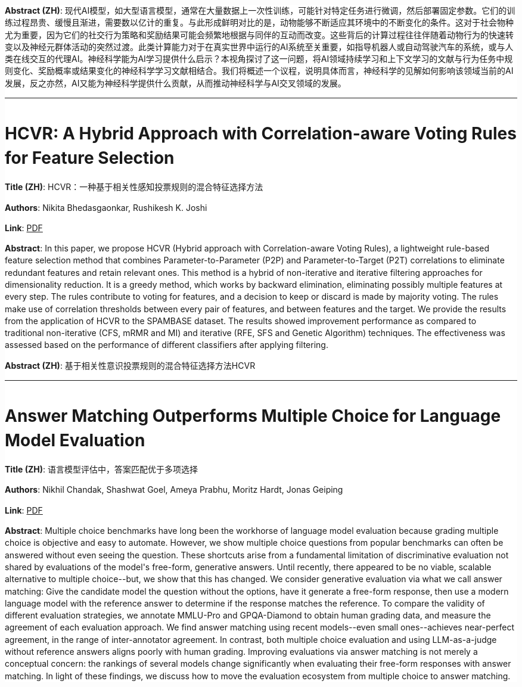 **Abstract (ZH)**: 现代AI模型，如大型语言模型，通常在大量数据上一次性训练，可能针对特定任务进行微调，然后部署固定参数。它们的训练过程昂贵、缓慢且渐进，需要数以亿计的重复。与此形成鲜明对比的是，动物能够不断适应其环境中的不断变化的条件。这对于社会物种尤为重要，因为它们的社交行为策略和奖励结果可能会频繁地根据与同伴的互动而改变。这些背后的计算过程往往伴随着动物行为的快速转变以及神经元群体活动的突然过渡。此类计算能力对于在真实世界中运行的AI系统至关重要，如指导机器人或自动驾驶汽车的系统，或与人类在线交互的代理AI。神经科学能为AI学习提供什么启示？本视角探讨了这一问题，将AI领域持续学习和上下文学习的文献与行为任务中规则变化、奖励概率或结果变化的神经科学学习文献相结合。我们将概述一个议程，说明具体而言，神经科学的见解如何影响该领域当前的AI发展，反之亦然，AI又能为神经科学提供什么贡献，从而推动神经科学与AI交叉领域的发展。 

---
# HCVR: A Hybrid Approach with Correlation-aware Voting Rules for Feature Selection 

**Title (ZH)**: HCVR：一种基于相关性感知投票规则的混合特征选择方法 

**Authors**: Nikita Bhedasgaonkar, Rushikesh K. Joshi  

**Link**: [PDF](https://arxiv.org/pdf/2507.02073)  

**Abstract**: In this paper, we propose HCVR (Hybrid approach with Correlation-aware Voting Rules), a lightweight rule-based feature selection method that combines Parameter-to-Parameter (P2P) and Parameter-to-Target (P2T) correlations to eliminate redundant features and retain relevant ones. This method is a hybrid of non-iterative and iterative filtering approaches for dimensionality reduction. It is a greedy method, which works by backward elimination, eliminating possibly multiple features at every step. The rules contribute to voting for features, and a decision to keep or discard is made by majority voting. The rules make use of correlation thresholds between every pair of features, and between features and the target. We provide the results from the application of HCVR to the SPAMBASE dataset. The results showed improvement performance as compared to traditional non-iterative (CFS, mRMR and MI) and iterative (RFE, SFS and Genetic Algorithm) techniques. The effectiveness was assessed based on the performance of different classifiers after applying filtering. 

**Abstract (ZH)**: 基于相关性意识投票规则的混合特征选择方法HCVR 

---
# Answer Matching Outperforms Multiple Choice for Language Model Evaluation 

**Title (ZH)**: 语言模型评估中，答案匹配优于多项选择 

**Authors**: Nikhil Chandak, Shashwat Goel, Ameya Prabhu, Moritz Hardt, Jonas Geiping  

**Link**: [PDF](https://arxiv.org/pdf/2507.02856)  

**Abstract**: Multiple choice benchmarks have long been the workhorse of language model evaluation because grading multiple choice is objective and easy to automate. However, we show multiple choice questions from popular benchmarks can often be answered without even seeing the question. These shortcuts arise from a fundamental limitation of discriminative evaluation not shared by evaluations of the model's free-form, generative answers. Until recently, there appeared to be no viable, scalable alternative to multiple choice--but, we show that this has changed. We consider generative evaluation via what we call answer matching: Give the candidate model the question without the options, have it generate a free-form response, then use a modern language model with the reference answer to determine if the response matches the reference. To compare the validity of different evaluation strategies, we annotate MMLU-Pro and GPQA-Diamond to obtain human grading data, and measure the agreement of each evaluation approach. We find answer matching using recent models--even small ones--achieves near-perfect agreement, in the range of inter-annotator agreement. In contrast, both multiple choice evaluation and using LLM-as-a-judge without reference answers aligns poorly with human grading. Improving evaluations via answer matching is not merely a conceptual concern: the rankings of several models change significantly when evaluating their free-form responses with answer matching. In light of these findings, we discuss how to move the evaluation ecosystem from multiple choice to answer matching. 
